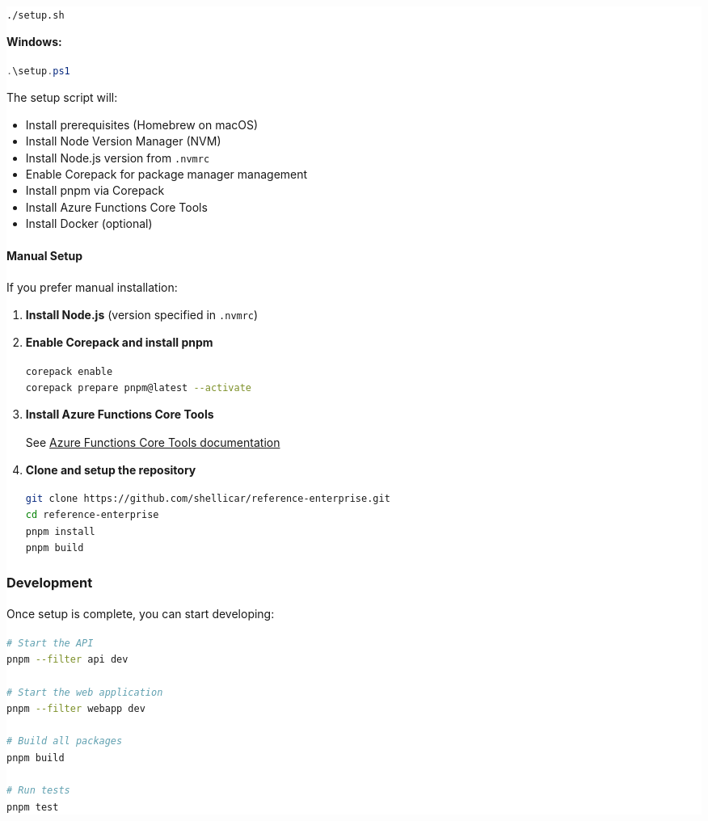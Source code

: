 ```sh
./setup.sh
```

**Windows:**

```powershell
.\setup.ps1
```

The setup script will:

- Install prerequisites (Homebrew on macOS)
- Install Node Version Manager (NVM)
- Install Node.js version from `.nvmrc`
- Enable Corepack for package manager management
- Install pnpm via Corepack
- Install Azure Functions Core Tools
- Install Docker (optional)

#### Manual Setup

If you prefer manual installation:

1. **Install Node.js** (version specified in `.nvmrc`)
2. **Enable Corepack and install pnpm**

   ```sh
   corepack enable
   corepack prepare pnpm@latest --activate
   ```

3. **Install Azure Functions Core Tools**

   See [Azure Functions Core Tools documentation](https://learn.microsoft.com/en-us/azure/azure-functions/functions-run-local)

4. **Clone and setup the repository**

   ```sh
   git clone https://github.com/shellicar/reference-enterprise.git
   cd reference-enterprise
   pnpm install
   pnpm build
   ```

### Development

Once setup is complete, you can start developing:

```sh
# Start the API
pnpm --filter api dev

# Start the web application
pnpm --filter webapp dev

# Build all packages
pnpm build

# Run tests
pnpm test
```
